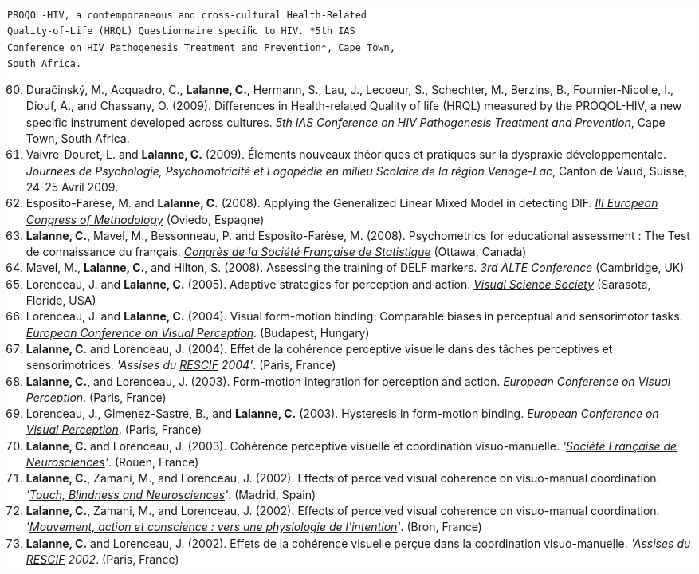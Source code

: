     PROQOL-HIV, a contemporaneous and cross-cultural Health-Related
    Quality-of-Life (HRQL) Questionnaire speciﬁc to HIV. *5th IAS
    Conference on HIV Pathogenesis Treatment and Prevention*, Cape Town,
    South Africa.
60. Duračinský, M., Acquadro, C., **Lalanne, C.**, Hermann, S., Lau, J.,
    Lecoeur, S., Schechter, M., Berzins, B., Fournier-Nicolle, I.,
    Diouf, A., and Chassany, O. (2009). Differences in Health-related
    Quality of life (HRQL) measured by the PROQOL-HIV, a new speciﬁc
    instrument developed across cultures. *5th IAS Conference on HIV
    Pathogenesis Treatment and Prevention*, Cape Town, South Africa.
61. Vaivre-Douret, L. and **Lalanne, C.** (2009). Éléments nouveaux
    théoriques et pratiques sur la dyspraxie développementale. *Journées
    de Psychologie, Psychomotricité et Logopédie en milieu Scolaire de
    la région Venoge-Lac*, Canton de Vaud, Suisse, 24-25 Avril 2009.
62. Esposito-Farèse, M. and **Lalanne, C.** (2008). Applying the
    Generalized Linear Mixed Model in detecting DIF. *[III European
    Congress of Methodology](http://methodology.cop.es/)* (Oviedo,
    Espagne)
63. **Lalanne, C.**, Mavel, M., Bessonneau, P. and Esposito-Farèse, M.
    (2008). Psychometrics for educational assessment : The Test de
    connaissance du français. *[Congrès de la Société Française de
    Statistique](http://www.ssc.ca/2008/index_f.html)* (Ottawa, Canada)
64. Mavel, M., **Lalanne, C.**, and Hilton, S. (2008). Assessing the
    training of DELF markers. *[3rd ALTE
    Conference](http://www.alte.org)* (Cambridge, UK)
65. Lorenceau, J. and **Lalanne, C.** (2005). Adaptive strategies for
    perception and action. *[Visual Science
    Society](http://www.vision-sciences.org/)* (Sarasota, Floride, USA)
66. Lorenceau, J. and **Lalanne, C.** (2004). Visual form-motion
    binding: Comparable biases in perceptual and sensorimotor tasks.
    *[European Conference on Visual Perception](http://www.ecvp.hu/)*.
    (Budapest, Hungary)
67. **Lalanne, C.** and Lorenceau, J. (2004). Effet de la cohérence
    perceptive visuelle dans des tâches perceptives et sensorimotrices.
    *\'Assises du [RESCIF](http://idf.ext.jussieu.fr/%7Erisc/rescif.htm)
    2004\'*. (Paris, France)
68. **Lalanne, C.**, and Lorenceau, J. (2003). Form-motion integration
    for perception and action. *[European Conference on Visual
    Perception](http://ecvp.org/2003/)*. (Paris, France)
69. Lorenceau, J., Gimenez-Sastre, B., and **Lalanne, C.** (2003).
    Hysteresis in form-motion binding. *[European Conference on Visual
    Perception](http://ecvp.org/2003/)*. (Paris, France)
70. **Lalanne, C.** and Lorenceau, J. (2003). Cohérence perceptive
    visuelle et coordination visuo-manuelle. *\'[Société Française de
    Neurosciences](http://www.neurosciences.asso.fr/)\'*. (Rouen,
    France)
71. **Lalanne, C.**, Zamani, M., and Lorenceau, J. (2002). Effects of
    perceived visual coherence on visuo-manual coordination. *\'[Touch,
    Blindness and
    Neurosciences](http://psych.eiu.edu/Heller_conf.htm)\'*. (Madrid,
    Spain)
72. **Lalanne, C.**, Zamani, M., and Lorenceau, J. (2002). Effects of
    perceived visual coherence on visuo-manual coordination.
    *\'[Mouvement, action et conscience : vers une physiologie de
    l\'intention](http://www.isc.cnrs.fr/colloque27-28-9.htm)\'*. (Bron,
    France)
73. **Lalanne, C.** and Lorenceau, J. (2002). Effets de la cohérence
    visuelle perçue dans la coordination visuo-manuelle. *\'Assises du
    [RESCIF](http://idf.ext.jussieu.fr/%7Erisc/rescif.htm) 2002*.
    (Paris, France)
